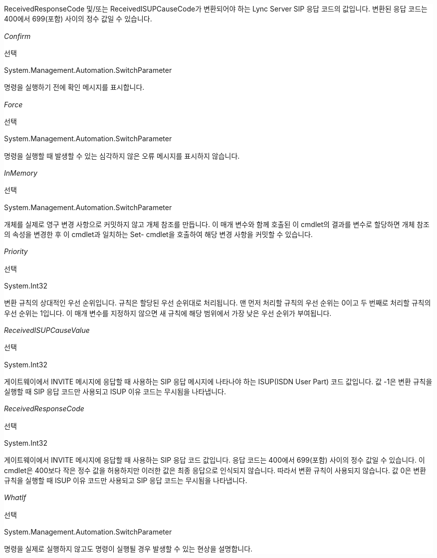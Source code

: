 <td><p>ReceivedResponseCode 및/또는 ReceivedISUPCauseCode가 변환되어야 하는 Lync Server SIP 응답 코드의 값입니다. 변환된 응답 코드는 400에서 699(포함) 사이의 정수 값일 수 있습니다.</p></td>
</tr>
<tr class="odd">
<td><p><em>Confirm</em></p></td>
<td><p>선택</p></td>
<td><p>System.Management.Automation.SwitchParameter</p></td>
<td><p>명령을 실행하기 전에 확인 메시지를 표시합니다.</p></td>
</tr>
<tr class="even">
<td><p><em>Force</em></p></td>
<td><p>선택</p></td>
<td><p>System.Management.Automation.SwitchParameter</p></td>
<td><p>명령을 실행할 때 발생할 수 있는 심각하지 않은 오류 메시지를 표시하지 않습니다.</p></td>
</tr>
<tr class="odd">
<td><p><em>InMemory</em></p></td>
<td><p>선택</p></td>
<td><p>System.Management.Automation.SwitchParameter</p></td>
<td><p>개체를 실제로 영구 변경 사항으로 커밋하지 않고 개체 참조를 만듭니다. 이 매개 변수와 함께 호출된 이 cmdlet의 결과를 변수로 할당하면 개체 참조의 속성을 변경한 후 이 cmdlet과 일치하는 Set- cmdlet을 호출하여 해당 변경 사항을 커밋할 수 있습니다.</p></td>
</tr>
<tr class="even">
<td><p><em>Priority</em></p></td>
<td><p>선택</p></td>
<td><p>System.Int32</p></td>
<td><p>변환 규칙의 상대적인 우선 순위입니다. 규칙은 할당된 우선 순위대로 처리됩니다. 맨 먼저 처리할 규칙의 우선 순위는 0이고 두 번째로 처리할 규칙의 우선 순위는 1입니다. 이 매개 변수를 지정하지 않으면 새 규칙에 해당 범위에서 가장 낮은 우선 순위가 부여됩니다.</p></td>
</tr>
<tr class="odd">
<td><p><em>ReceivedISUPCauseValue</em></p></td>
<td><p>선택</p></td>
<td><p>System.Int32</p></td>
<td><p>게이트웨이에서 INVITE 메시지에 응답할 때 사용하는 SIP 응답 메시지에 나타나야 하는 ISUP(ISDN User Part) 코드 값입니다. 값 -1은 변환 규칙을 실행할 때 SIP 응답 코드만 사용되고 ISUP 이유 코드는 무시됨을 나타냅니다.</p></td>
</tr>
<tr class="even">
<td><p><em>ReceivedResponseCode</em></p></td>
<td><p>선택</p></td>
<td><p>System.Int32</p></td>
<td><p>게이트웨이에서 INVITE 메시지에 응답할 때 사용하는 SIP 응답 코드 값입니다. 응답 코드는 400에서 699(포함) 사이의 정수 값일 수 있습니다. 이 cmdlet은 400보다 작은 정수 값을 허용하지만 이러한 값은 최종 응답으로 인식되지 않습니다. 따라서 변환 규칙이 사용되지 않습니다. 값 0은 변환 규칙을 실행할 때 ISUP 이유 코드만 사용되고 SIP 응답 코드는 무시됨을 나타냅니다.</p></td>
</tr>
<tr class="odd">
<td><p><em>WhatIf</em></p></td>
<td><p>선택</p></td>
<td><p>System.Management.Automation.SwitchParameter</p></td>
<td><p>명령을 실제로 실행하지 않고도 명령이 실행될 경우 발생할 수 있는 현상을 설명합니다.</p></td>
</tr>
</tbody>
</table>
